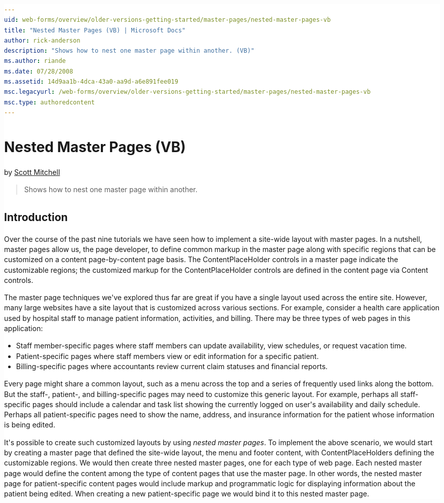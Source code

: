 ```yaml
---
uid: web-forms/overview/older-versions-getting-started/master-pages/nested-master-pages-vb
title: "Nested Master Pages (VB) | Microsoft Docs"
author: rick-anderson
description: "Shows how to nest one master page within another. (VB)"
ms.author: riande
ms.date: 07/28/2008
ms.assetid: 14d9aa1b-4dca-43a0-aa9d-a6e891fee019
msc.legacyurl: /web-forms/overview/older-versions-getting-started/master-pages/nested-master-pages-vb
msc.type: authoredcontent
---
```

# Nested Master Pages (VB)

by [Scott Mitchell](https://twitter.com/ScottOnWriting)

> Shows how to nest one master page within another.

## Introduction

Over the course of the past nine tutorials we have seen how to implement a site-wide layout with master pages. In a nutshell, master pages allow us, the page developer, to define common markup in the master page along with specific regions that can be customized on a content page-by-content page basis. The ContentPlaceHolder controls in a master page indicate the customizable regions; the customized markup for the ContentPlaceHolder controls are defined in the content page via Content controls.

The master page techniques we've explored thus far are great if you have a single layout used across the entire site. However, many large websites have a site layout that is customized across various sections. For example, consider a health care application used by hospital staff to manage patient information, activities, and billing. There may be three types of web pages in this application:

- Staff member-specific pages where staff members can update availability, view schedules, or request vacation time.
- Patient-specific pages where staff members view or edit information for a specific patient.
- Billing-specific pages where accountants review current claim statuses and financial reports.

Every page might share a common layout, such as a menu across the top and a series of frequently used links along the bottom. But the staff-, patient-, and billing-specific pages may need to customize this generic layout. For example, perhaps all staff-specific pages should include a calendar and task list showing the currently logged on user's availability and daily schedule. Perhaps all patient-specific pages need to show the name, address, and insurance information for the patient whose information is being edited.

It's possible to create such customized layouts by using *nested master pages*. To implement the above scenario, we would start by creating a master page that defined the site-wide layout, the menu and footer content, with ContentPlaceHolders defining the customizable regions. We would then create three nested master pages, one for each type of web page. Each nested master page would define the content among the type of content pages that use the master page. In other words, the nested master page for patient-specific content pages would include markup and programmatic logic for displaying information about the patient being edited. When creating a new patient-specific page we would bind it to this nested master page.
